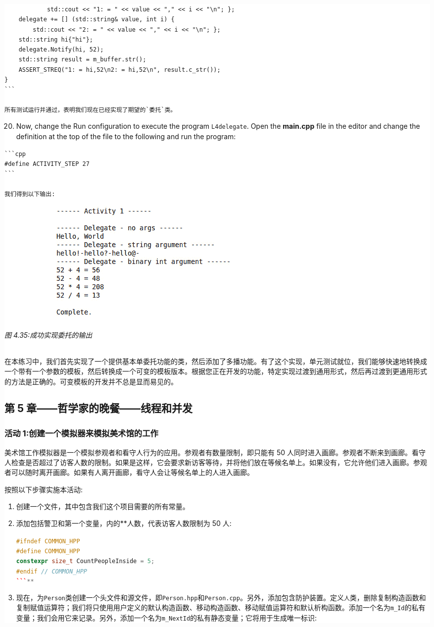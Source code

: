                 std::cout << "1: = " << value << "," << i << "\n"; };
        delegate += [] (std::string& value, int i) {
            std::cout << "2: = " << value << "," << i << "\n"; };
        std::string hi{"hi"};
        delegate.Notify(hi, 52);
        std::string result = m_buffer.str();
        ASSERT_STREQ("1: = hi,52\n2: = hi,52\n", result.c_str());
    }
    ```

    所有测试运行并通过，表明我们现在已经实现了期望的`委托`类。

20.  Now, change the Run configuration to execute the program `L4delegate`. Open the **main.cpp** file in the editor and change the definition at the top of the file to the following and run the program:

    ```cpp
    #define ACTIVITY_STEP 27
    ```

    我们得到以下输出:

![Figure 4.35: Output from the successful implementation of Delegate ](img/C14583_04_35.jpg)

###### 图 4.35:成功实现委托的输出

在本练习中，我们首先实现了一个提供基本单委托功能的类，然后添加了多播功能。有了这个实现，单元测试就位，我们能够快速地转换成一个带有一个参数的模板，然后转换成一个可变的模板版本。根据您正在开发的功能，特定实现过渡到通用形式，然后再过渡到更通用形式的方法是正确的。可变模板的开发并不总是显而易见的。

## 第 5 章——哲学家的晚餐——线程和并发

### 活动 1:创建一个模拟器来模拟美术馆的工作

美术馆工作模拟器是一个模拟参观者和看守人行为的应用。参观者有数量限制，即只能有 50 人同时进入画廊。参观者不断来到画廊。看守人检查是否超过了访客人数的限制。如果是这样，它会要求新访客等待，并将他们放在等候名单上。如果没有，它允许他们进入画廊。参观者可以随时离开画廊。如果有人离开画廊，看守人会让等候名单上的人进入画廊。

按照以下步骤实施本活动:

1.  创建一个文件，其中包含我们这个项目需要的所有常量。
2.  添加包括警卫和第一个变量，内的**人数，代表访客人数限制为 50 人:

    ```cpp
    #ifndef COMMON_HPP
    #define COMMON_HPP
    constexpr size_t CountPeopleInside = 5;
    #endif // COMMON_HPP
    ```** 
3.  现在，为`Person`类创建一个头文件和源文件，即`Person.hpp`和`Person.cpp`。另外，添加包含防护装置。定义`人`类，删除复制构造函数和复制赋值运算符；我们将只使用用户定义的默认构造函数、移动构造函数、移动赋值运算符和默认析构函数。添加一个名为`m_Id`的私有变量；我们会用它来记录。另外，添加一个名为`m_NextId`的私有静态变量；它将用于生成唯一标识:
